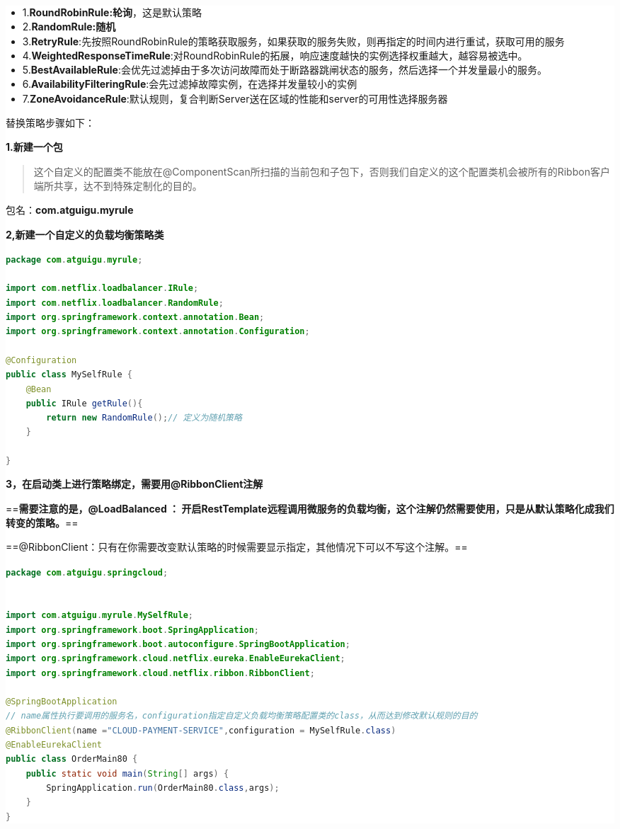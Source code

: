 - 1.**RoundRobinRule:轮询**，这是默认策略
- 2.**RandomRule:随机**
- 3.**RetryRule**:先按照RoundRobinRule的策略获取服务，如果获取的服务失败，则再指定的时间内进行重试，获取可用的服务
- 4.**WeightedResponseTimeRule**:对RoundRobinRule的拓展，响应速度越快的实例选择权重越大，越容易被选中。
- 5.**BestAvailableRule**:会优先过滤掉由于多次访问故障而处于断路器跳闸状态的服务，然后选择一个并发量最小的服务。
- 6.**AvailabilityFilteringRule**:会先过滤掉故障实例，在选择并发量较小的实例
- 7.**ZoneAvoidanceRule**:默认规则，复合判断Server送在区域的性能和server的可用性选择服务器

替换策略步骤如下：

**1.新建一个包**

>这个自定义的配置类不能放在@ComponentScan所扫描的当前包和子包下，否则我们自定义的这个配置类机会被所有的Ribbon客户端所共享，达不到特殊定制化的目的。

包名：**com.atguigu.myrule**

**2,新建一个自定义的负载均衡策略类**

~~~java
package com.atguigu.myrule;

import com.netflix.loadbalancer.IRule;
import com.netflix.loadbalancer.RandomRule;
import org.springframework.context.annotation.Bean;
import org.springframework.context.annotation.Configuration;

@Configuration
public class MySelfRule {
    @Bean
    public IRule getRule(){
        return new RandomRule();// 定义为随机策略
    }

}
~~~

**3，在启动类上进行策略绑定，需要用@RibbonClient注解**

==**需要注意的是，@LoadBalanced ： 开启RestTemplate远程调用微服务的负载均衡，这个注解仍然需要使用，只是从默认策略化成我们转变的策略。**==

==@RibbonClient：只有在你需要改变默认策略的时候需要显示指定，其他情况下可以不写这个注解。==

~~~java
package com.atguigu.springcloud;


import com.atguigu.myrule.MySelfRule;
import org.springframework.boot.SpringApplication;
import org.springframework.boot.autoconfigure.SpringBootApplication;
import org.springframework.cloud.netflix.eureka.EnableEurekaClient;
import org.springframework.cloud.netflix.ribbon.RibbonClient;

@SpringBootApplication
// name属性执行要调用的服务名，configuration指定自定义负载均衡策略配置类的class，从而达到修改默认规则的目的
@RibbonClient(name ="CLOUD-PAYMENT-SERVICE",configuration = MySelfRule.class)
@EnableEurekaClient
public class OrderMain80 {
    public static void main(String[] args) {
        SpringApplication.run(OrderMain80.class,args);
    }
}
~~~
